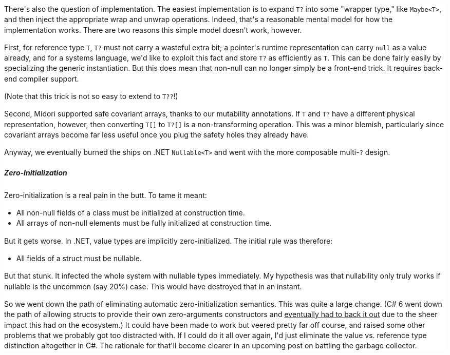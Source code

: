 There's also the question of implementation.  The easiest implementation is to expand `T?` into some "wrapper type,"
like `Maybe<T>`, and then inject the appropriate wrap and unwrap operations.  Indeed, that's a reasonable mental model
for how the implementation works.  There are two reasons this simple model doesn't work, however.

First, for reference type `T`, `T?` must not carry a wasteful extra bit; a pointer's runtime representation can carry
`null` as a value already, and for a systems language, we'd like to exploit this fact and store `T?` as efficiently as
`T`.  This can be done fairly easily by specializing the generic instantiation.  But this does mean that non-null can
no longer simply be a front-end trick.  It requires back-end compiler support.

(Note that this trick is not so easy to extend to `T??`!)

Second, Midori supported safe covariant arrays, thanks to our mutability annotations.  If `T` and `T?` have a different
physical representation, however, then converting `T[]` to `T?[]` is a non-transforming operation.  This was a minor
blemish, particularly since covariant arrays become far less useful once you plug the safety holes they already have.

Anyway, we eventually burned the ships on .NET `Nullable<T>` and went with the more composable multi-`?` design.

##### Zero-Initialization

Zero-initialization is a real pain in the butt.  To tame it meant:

* All non-null fields of a class must be initialized at construction time.
* All arrays of non-null elements must be fully initialized at construction time.

But it gets worse.  In .NET, value types are implicitly zero-initialized.  The initial rule was therefore:

* All fields of a struct must be nullable.

But that stunk.  It infected the whole system with nullable types immediately.  My hypothesis was that nullability only
truly works if nullable is the uncommon (say 20%) case.  This would have destroyed that in an instant.

So we went down the path of eliminating automatic zero-initialization semantics.  This was quite a large change.  (C# 6
went down the path of allowing structs to provide their own zero-arguments constructors and [eventually had to back it
out](https://github.com/dotnet/roslyn/issues/1029) due to the sheer impact this had on the ecosystem.)  It
could have been made to work but veered pretty far off course, and raised some other problems that we probably got too
distracted with.  If I could do it all over again, I'd just eliminate the value vs. reference type distinction
altogether in C#.  The rationale for that'll become clearer in an upcoming post on battling the garbage collector.
